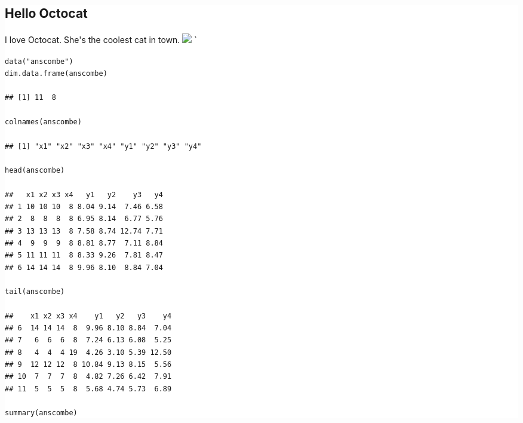 Hello Octocat
-------------

I love Octocat. She's the coolest cat in town.
![](https://dl.dropboxusercontent.com/u/11805474/painblogr/biostats/assignments/octocat.png)
\`

    data("anscombe")
    dim.data.frame(anscombe)

    ## [1] 11  8

    colnames(anscombe)

    ## [1] "x1" "x2" "x3" "x4" "y1" "y2" "y3" "y4"

    head(anscombe)

    ##   x1 x2 x3 x4   y1   y2    y3   y4
    ## 1 10 10 10  8 8.04 9.14  7.46 6.58
    ## 2  8  8  8  8 6.95 8.14  6.77 5.76
    ## 3 13 13 13  8 7.58 8.74 12.74 7.71
    ## 4  9  9  9  8 8.81 8.77  7.11 8.84
    ## 5 11 11 11  8 8.33 9.26  7.81 8.47
    ## 6 14 14 14  8 9.96 8.10  8.84 7.04

    tail(anscombe)

    ##    x1 x2 x3 x4    y1   y2   y3    y4
    ## 6  14 14 14  8  9.96 8.10 8.84  7.04
    ## 7   6  6  6  8  7.24 6.13 6.08  5.25
    ## 8   4  4  4 19  4.26 3.10 5.39 12.50
    ## 9  12 12 12  8 10.84 9.13 8.15  5.56
    ## 10  7  7  7  8  4.82 7.26 6.42  7.91
    ## 11  5  5  5  8  5.68 4.74 5.73  6.89

    summary(anscombe)
